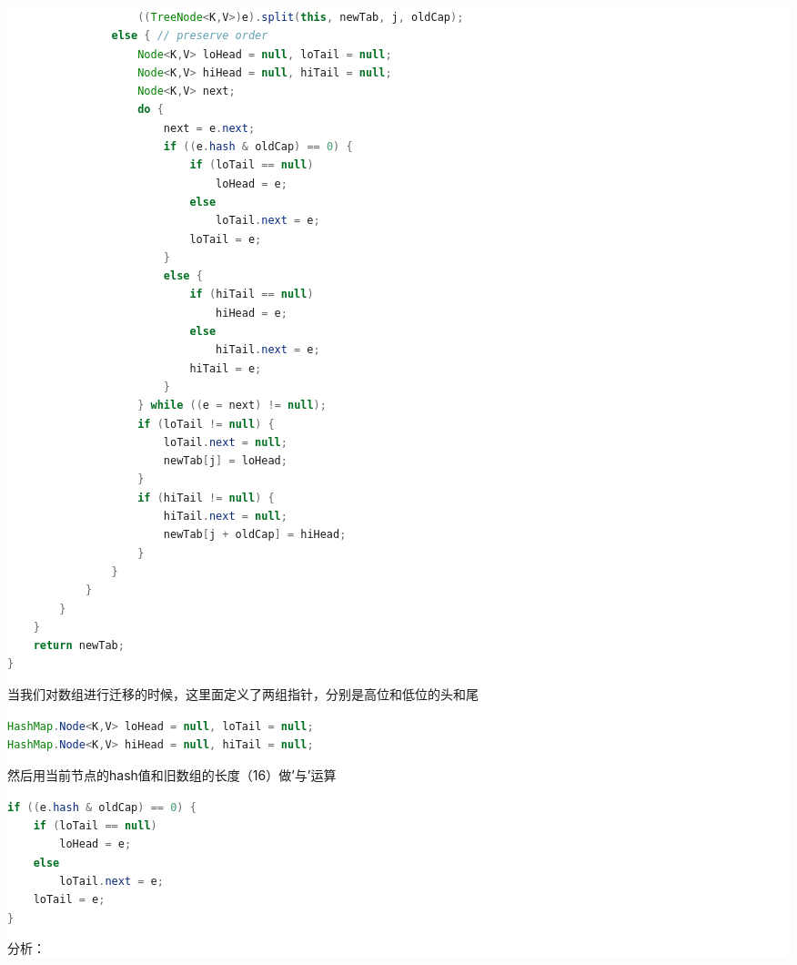 ```java
                    ((TreeNode<K,V>)e).split(this, newTab, j, oldCap);
                else { // preserve order
                    Node<K,V> loHead = null, loTail = null;
                    Node<K,V> hiHead = null, hiTail = null;
                    Node<K,V> next;
                    do {
                        next = e.next;
                        if ((e.hash & oldCap) == 0) {
                            if (loTail == null)
                                loHead = e;
                            else
                                loTail.next = e;
                            loTail = e;
                        }
                        else {
                            if (hiTail == null)
                                hiHead = e;
                            else
                                hiTail.next = e;
                            hiTail = e;
                        }
                    } while ((e = next) != null);
                    if (loTail != null) {
                        loTail.next = null;
                        newTab[j] = loHead;
                    }
                    if (hiTail != null) {
                        hiTail.next = null;
                        newTab[j + oldCap] = hiHead;
                    }
                }
            }
        }
    }
    return newTab;
}
```

当我们对数组进行迁移的时候，这里面定义了两组指针，分别是高位和低位的头和尾

```java
HashMap.Node<K,V> loHead = null, loTail = null;
HashMap.Node<K,V> hiHead = null, hiTail = null;
```

然后用当前节点的hash值和旧数组的长度（16）做’与’运算

```java
if ((e.hash & oldCap) == 0) {
    if (loTail == null)
        loHead = e;
    else
        loTail.next = e;
    loTail = e;
}
```
分析：
